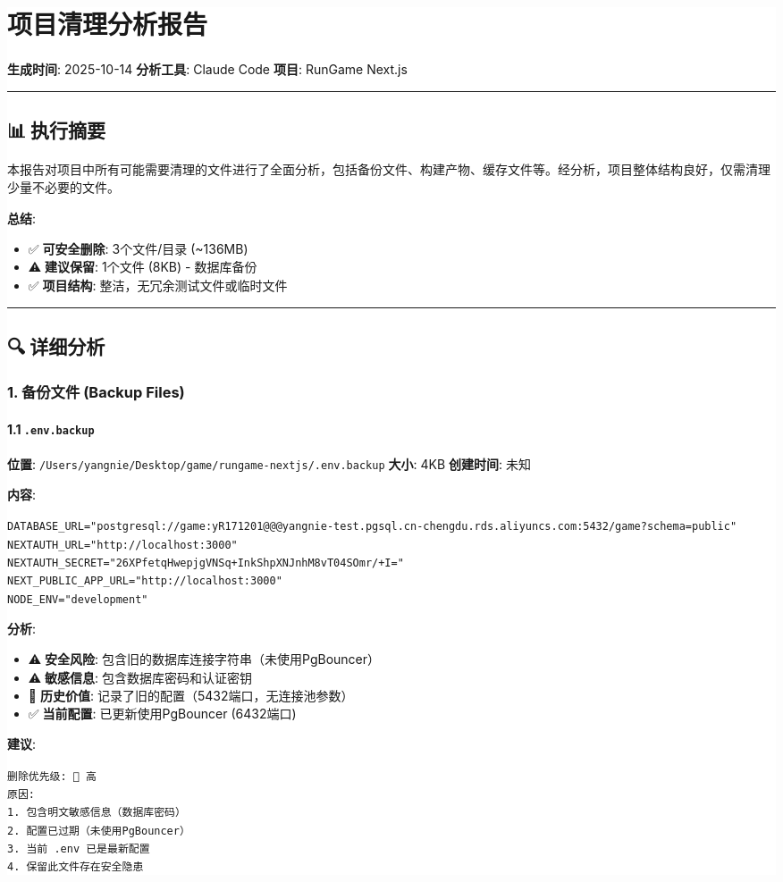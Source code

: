 # 项目清理分析报告

**生成时间**: 2025-10-14
**分析工具**: Claude Code
**项目**: RunGame Next.js

---

## 📊 执行摘要

本报告对项目中所有可能需要清理的文件进行了全面分析，包括备份文件、构建产物、缓存文件等。经分析，项目整体结构良好，仅需清理少量不必要的文件。

**总结**:
- ✅ **可安全删除**: 3个文件/目录 (~136MB)
- ⚠️ **建议保留**: 1个文件 (8KB) - 数据库备份
- ✅ **项目结构**: 整洁，无冗余测试文件或临时文件

---

## 🔍 详细分析

### 1. 备份文件 (Backup Files)

#### 1.1 `.env.backup`

**位置**: `/Users/yangnie/Desktop/game/rungame-nextjs/.env.backup`
**大小**: 4KB
**创建时间**: 未知

**内容**:
```env
DATABASE_URL="postgresql://game:yR171201@@@yangnie-test.pgsql.cn-chengdu.rds.aliyuncs.com:5432/game?schema=public"
NEXTAUTH_URL="http://localhost:3000"
NEXTAUTH_SECRET="26XPfetqHwepjgVNSq+InkShpXNJnhM8vT04SOmr/+I="
NEXT_PUBLIC_APP_URL="http://localhost:3000"
NODE_ENV="development"
```

**分析**:
- ⚠️ **安全风险**: 包含旧的数据库连接字符串（未使用PgBouncer）
- ⚠️ **敏感信息**: 包含数据库密码和认证密钥
- 📝 **历史价值**: 记录了旧的配置（5432端口，无连接池参数）
- ✅ **当前配置**: 已更新使用PgBouncer (6432端口)

**建议**:
```
删除优先级: 🔴 高
原因:
1. 包含明文敏感信息（数据库密码）
2. 配置已过期（未使用PgBouncer）
3. 当前 .env 已是最新配置
4. 保留此文件存在安全隐患
```
